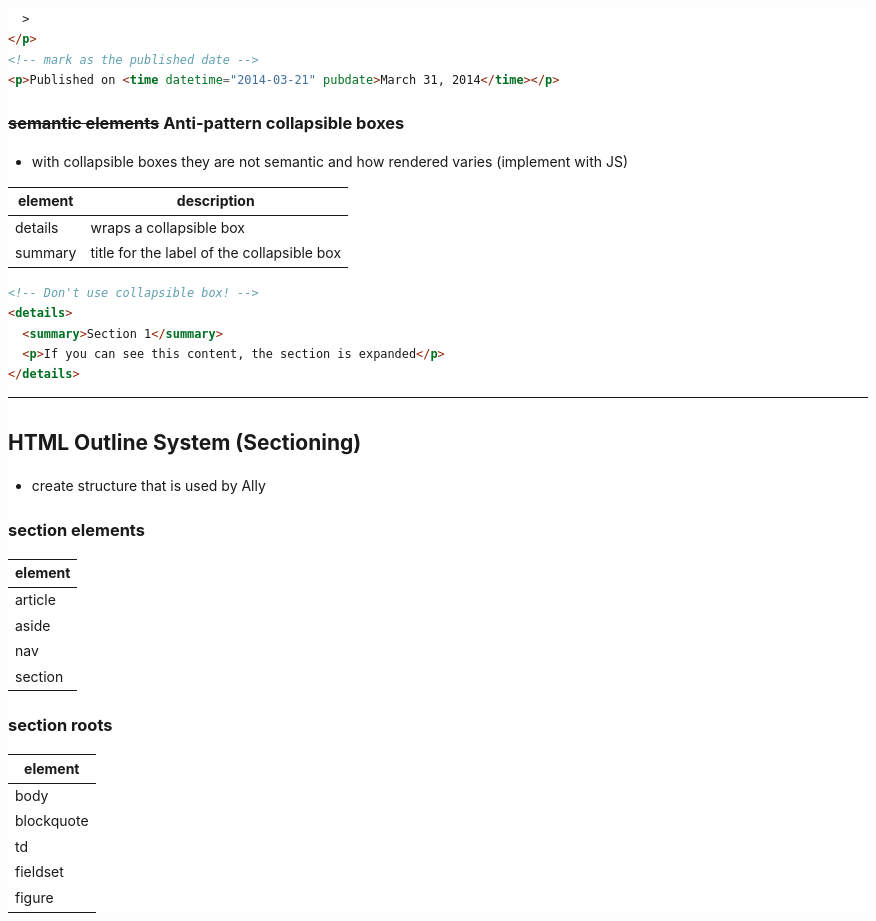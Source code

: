 ```html
  >
</p>
<!-- mark as the published date -->
<p>Published on <time datetime="2014-03-21" pubdate>March 31, 2014</time></p>
```

### ~~semantic elements~~ **Anti-pattern** collapsible boxes

- with collapsible boxes they are not semantic and how rendered varies (implement with JS)

| element | description                                |
| ------- | ------------------------------------------ |
| details | wraps a collapsible box                    |
| summary | title for the label of the collapsible box |

```html
<!-- Don't use collapsible box! -->
<details>
  <summary>Section 1</summary>
  <p>If you can see this content, the section is expanded</p>
</details>
```

---

## HTML Outline System (Sectioning)

- create structure that is used by Ally

### section elements

| element |
| ------- |
| article |
| aside   |
| nav     |
| section |

### section roots

| element    |
| ---------- |
| body       |
| blockquote |
| td         |
| fieldset   |
| figure     |
